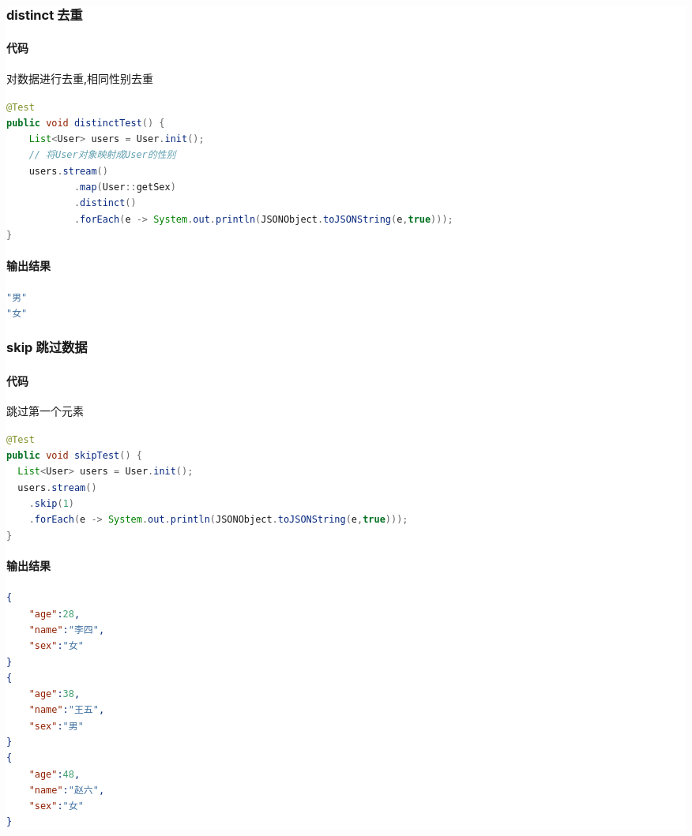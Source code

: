 ### distinct 去重

#### 代码

对数据进行去重,相同性别去重

```java
@Test
public void distinctTest() {
    List<User> users = User.init();
    // 将User对象映射成User的性别
    users.stream()
            .map(User::getSex)
            .distinct()
            .forEach(e -> System.out.println(JSONObject.toJSONString(e,true)));
}
```

#### 输出结果

```java
"男"
"女"
```

### skip 跳过数据

#### 代码

跳过第一个元素

```java
@Test
public void skipTest() {
  List<User> users = User.init();
  users.stream()
    .skip(1)
    .forEach(e -> System.out.println(JSONObject.toJSONString(e,true)));
}
```

#### 输出结果

```json
{
	"age":28,
	"name":"李四",
	"sex":"女"
}
{
	"age":38,
	"name":"王五",
	"sex":"男"
}
{
	"age":48,
	"name":"赵六",
	"sex":"女"
}
```
